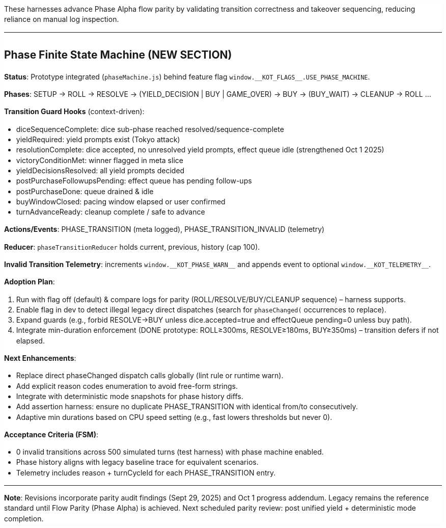 These harnesses advance Phase Alpha flow parity by validating transition correctness and takeover sequencing, reducing reliance on manual log inspection.


---
## Phase Finite State Machine (NEW SECTION)
**Status**: Prototype integrated (`phaseMachine.js`) behind feature flag `window.__KOT_FLAGS__.USE_PHASE_MACHINE`.

**Phases**: SETUP → ROLL → RESOLVE → (YIELD_DECISION | BUY | GAME_OVER) → BUY → (BUY_WAIT) → CLEANUP → ROLL …

**Transition Guard Hooks** (context-driven):
- diceSequenceComplete: dice sub-phase reached resolved/sequence-complete
- yieldRequired: yield prompts exist (Tokyo attack)
- resolutionComplete: dice accepted, no unresolved yield prompts, effect queue idle (strengthened Oct 1 2025)
- victoryConditionMet: winner flagged in meta slice
- yieldDecisionsResolved: all yield prompts decided
- postPurchaseFollowupsPending: effect queue has pending follow-ups
- postPurchaseDone: queue drained & idle
- buyWindowClosed: pacing window elapsed or user confirmed
- turnAdvanceReady: cleanup complete / safe to advance

**Actions/Events**: PHASE_TRANSITION (meta logged), PHASE_TRANSITION_INVALID (telemetry)

**Reducer**: `phaseTransitionReducer` holds current, previous, history (cap 100).

**Invalid Transition Telemetry**: increments `window.__KOT_PHASE_WARN__` and appends event to optional `window.__KOT_TELEMETRY__`.

**Adoption Plan**:
1. Run with flag off (default) & compare logs for parity (ROLL/RESOLVE/BUY/CLEANUP sequence) – harness supports.
2. Enable flag in dev to detect illegal legacy direct dispatches (search for `phaseChanged(` occurrences to replace).
3. Expand guards (e.g., forbid RESOLVE→BUY unless dice.accepted=true and effectQueue pending=0 unless buy path).
4. Integrate min-duration enforcement (DONE prototype: ROLL≥300ms, RESOLVE≥180ms, BUY≥350ms) – transition defers if not elapsed.

**Next Enhancements**:
- Replace direct phaseChanged dispatch calls globally (lint rule or runtime warn).
- Add explicit reason codes enumeration to avoid free-form strings.
- Integrate with deterministic mode snapshots for phase history diffs.
- Add assertion harness: ensure no duplicate PHASE_TRANSITION with identical from/to consecutively.
- Adaptive min durations based on CPU speed setting (e.g., fast lowers thresholds but never 0).

**Acceptance Criteria (FSM)**:
- 0 invalid transitions across 500 simulated turns (test harness) with phase machine enabled.
- Phase history aligns with legacy baseline trace for equivalent scenarios.
- Telemetry includes reason + turnCycleId for each PHASE_TRANSITION entry.


---
**Note**: Revisions incorporate parity audit findings (Sept 29, 2025) and Oct 1 progress addendum. Legacy remains the reference standard until Flow Parity (Phase Alpha) is achieved. Next scheduled parity review: post unified yield + deterministic mode completion.